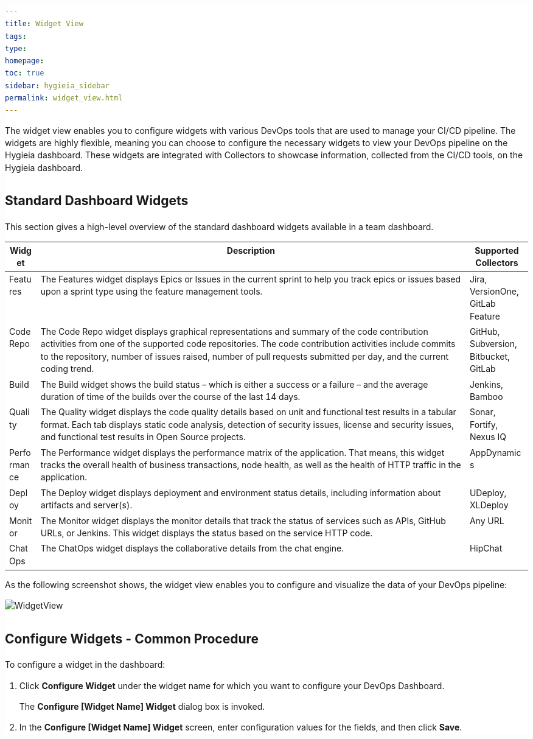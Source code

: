 ```yaml
---
title: Widget View
tags: 
type: 
homepage: 
toc: true
sidebar: hygieia_sidebar
permalink: widget_view.html
---
```


The widget view enables you to configure widgets with various DevOps tools that are used to manage your CI/CD pipeline. The widgets are highly flexible, meaning you can choose to configure the necessary widgets to view your DevOps pipeline on the Hygieia dashboard. These widgets are integrated with Collectors to showcase information, collected from the CI/CD tools, on the Hygieia dashboard.

## Standard Dashboard Widgets

This section gives a high-level overview of the standard dashboard widgets available in a team dashboard. 

|Widget | Description | Supported Collectors |
|-------|-------------|----------------------|
|Features | The Features widget displays Epics or Issues in the current sprint to help you track epics or issues based upon a sprint type using the feature management tools. | Jira, VersionOne, GitLab Feature |
|Code Repo | The Code Repo widget displays graphical representations and summary of the code contribution activities from one of the supported code repositories. The code contribution activities include commits to the repository, number of issues raised, number of pull requests submitted per day, and the current coding trend. | GitHub, Subversion, Bitbucket, GitLab |
|Build | The Build widget shows the build status – which is either a success or a failure – and the average duration of time of the builds over the course of the last 14 days. | Jenkins, Bamboo |
|Quality | The Quality widget displays the code quality details based on unit and functional test results in a tabular format. Each tab displays static code analysis, detection of security issues, license and security issues, and functional test results in Open Source projects. | Sonar, Fortify, Nexus IQ |
|Performance | The Performance widget displays the performance matrix of the application. That means, this widget tracks the overall health of business transactions, node health, as well as the health of HTTP traffic in the application. | AppDynamics
|Deploy | The Deploy widget displays deployment and environment status details, including information about artifacts and server(s). | UDeploy, XLDeploy |
|Monitor | The Monitor widget displays the monitor details that track the status of services such as APIs, GitHub URLs, or Jenkins. This widget displays the status based on the service HTTP code. | Any URL |
|ChatOps | The ChatOps widget displays the collaborative details from the chat engine. | HipChat |

As the following screenshot shows, the widget view enables you to configure and visualize the data of your DevOps pipeline:

![WidgetView](http://capitalone.github.io/Hygieia/media/images/Screenshots/hygiea-screenshot.jpg)

## Configure Widgets - Common Procedure

To configure a widget in the dashboard:

1. Click **Configure Widget** under the widget name for which you want to configure your DevOps Dashboard.

   The **Configure [Widget Name] Widget** dialog box is invoked.
   
2. In the **Configure [Widget Name] Widget** screen, enter configuration values for the fields, and then click **Save**.
